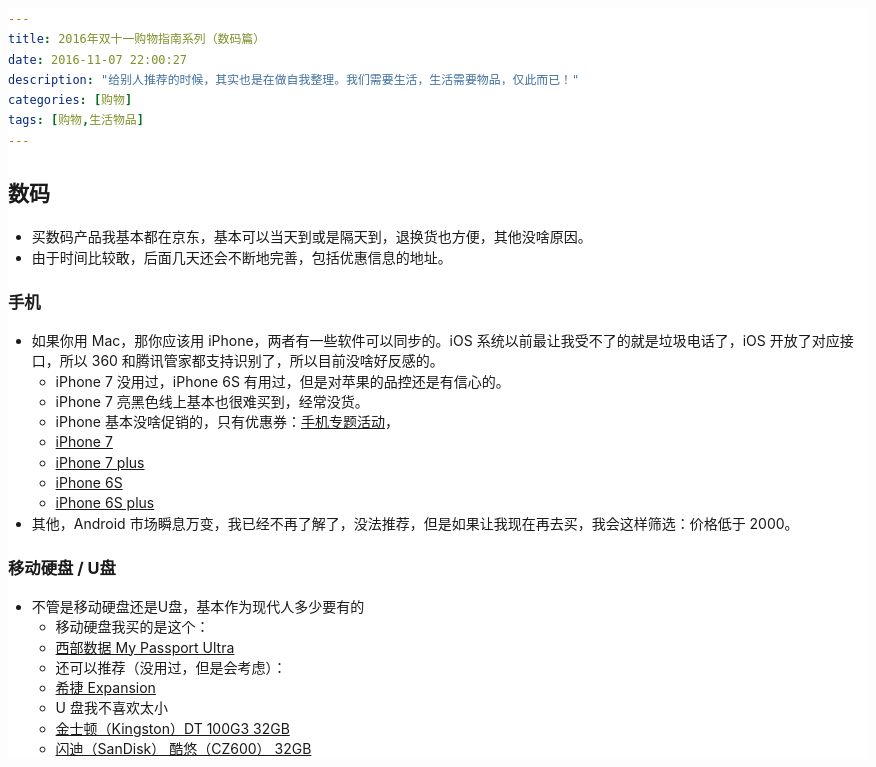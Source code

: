 ```yaml
---
title: 2016年双十一购物指南系列（数码篇）
date: 2016-11-07 22:00:27
description: "给别人推荐的时候，其实也是在做自我整理。我们需要生活，生活需要物品，仅此而已！"
categories: [购物]
tags: [购物,生活物品]
---
```






## 数码

- 买数码产品我基本都在京东，基本可以当天到或是隔天到，退换货也方便，其他没啥原因。
- 由于时间比较敢，后面几天还会不断地完善，包括优惠信息的地址。

### 手机

- 如果你用 Mac，那你应该用 iPhone，两者有一些软件可以同步的。iOS 系统以前最让我受不了的就是垃圾电话了，iOS 开放了对应接口，所以 360 和腾讯管家都支持识别了，所以目前没啥好反感的。
    - iPhone 7 没用过，iPhone 6S 有用过，但是对苹果的品控还是有信心的。
    - iPhone 7 亮黑色线上基本也很难买到，经常没货。
    - iPhone 基本没啥促销的，只有优惠券：[手机专题活动](https://sale.jd.com/act/nQAd3alKxi4kF.html)，
    - [iPhone 7](http://search.jd.com/Search?keyword=iPhone%207&enc=utf-8&cu=true&utm_source=ads.union.jd.com&utm_medium=tuiguang&utm_campaign=t_248690136_&utm_term=ae7eebc700e945d5911afa43216e7589-p_276666007&abt=3)
    - [iPhone 7 plus](http://search.jd.com/Search?keyword=iPhone%207%20plus&enc=utf-8&cu=true&utm_source=ads.union.jd.com&utm_medium=tuiguang&utm_campaign=t_248690136_&utm_term=ae1dc24c77f14e6fab07ba6cde7fbbac-p_276666007&abt=3)
    - [iPhone 6S](http://search.jd.com/Search?keyword=iPhone%206S&enc=utf-8&cu=true&utm_source=ads.union.jd.com&utm_medium=tuiguang&utm_campaign=t_248690136_&utm_term=ef874a894a9e4795bbb147e1fd6262b6-p_276666007&abt=3#keyword=iPhone%206S&enc=utf-8&qrst=1&rt=1&stop=1&vt=2&bs=1&ev=exbrand_Apple%40&wtype=1&click=1)
    - [iPhone 6S plus](http://search.jd.com/Search?keyword=iPhone%206S%20plus&enc=utf-8&cu=true&utm_source=ads.union.jd.com&utm_medium=tuiguang&utm_campaign=t_248690136_&utm_term=e6f62e8920eb40edb524fdbe1e611d01-p_276666007&abt=3)
- 其他，Android 市场瞬息万变，我已经不再了解了，没法推荐，但是如果让我现在再去买，我会这样筛选：价格低于 2000。


### 移动硬盘 / U盘

- 不管是移动硬盘还是U盘，基本作为现代人多少要有的
    - 移动硬盘我买的是这个：
    - [西部数据 My Passport Ultra](http://search.jd.com/Search?keyword=%E8%A5%BF%E9%83%A8%E6%95%B0%E6%8D%AE%20My%20Passport%20Ultra&enc=utf-8&cu=true&utm_source=union.click.jd.com&utm_medium=tuiguang&utm_campaign=t_248690136_&utm_term=3b90e9e0c4c7461aadb7a70accc506d0-p_276666007&abt=3)
    - 还可以推荐（没用过，但是会考虑）：
    - [希捷 Expansion](http://search.jd.com/Search?keyword=%E5%B8%8C%E6%8D%B7%20Expansion&enc=utf-8&cu=true&utm_source=ads.union.jd.com&utm_medium=tuiguang&utm_campaign=t_248690136_&utm_term=e1870e9c5b9f4c99a9eab1ec2ab96f7a-p_276666007&abt=3)
    - U 盘我不喜欢太小
    - [金士顿（Kingston）DT 100G3 32GB](http://search.jd.com/Search?keyword=%E9%87%91%E5%A3%AB%E9%A1%BF%EF%BC%88Kingston%EF%BC%89DT%20100G3%2032GB&enc=utf-8&cu=true&utm_source=ads.union.jd.com&utm_medium=tuiguang&utm_campaign=t_248690136_&utm_term=4a659f2423174349af2ca8a4d9129b06-p_276666007&abt=3)
    - [闪迪（SanDisk） 酷悠（CZ600） 32GB](http://search.jd.com/Search?keyword=%E9%97%AA%E8%BF%AA%EF%BC%88SanDisk%EF%BC%89%20%E9%85%B7%E6%82%A0%EF%BC%88CZ600%EF%BC%89%2032GB&enc=utf-8&cu=true&utm_source=ads.union.jd.com&utm_medium=tuiguang&utm_campaign=t_248690136_&utm_term=99282ad4b5404013b567c4adc297616f-p_276666007&abt=3)

